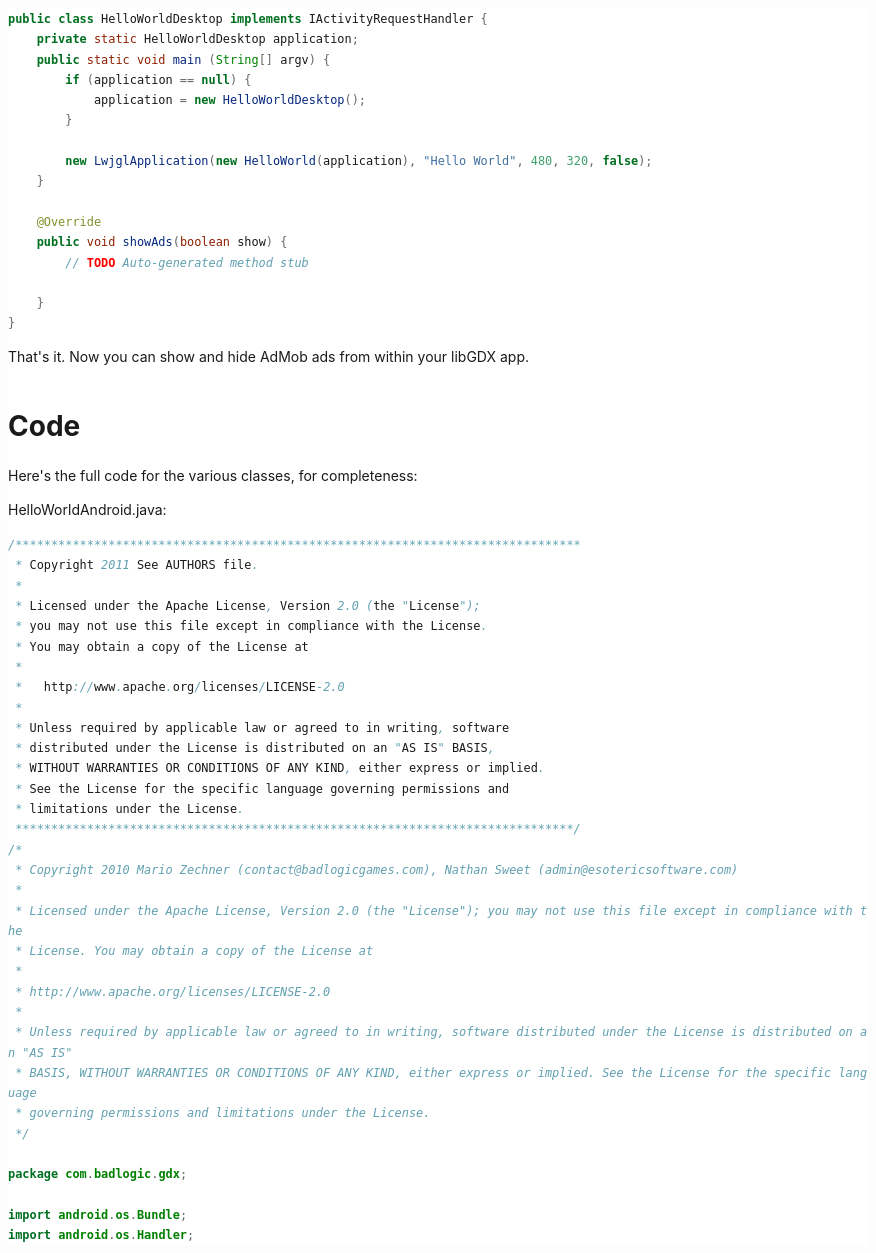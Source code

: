 
```java
public class HelloWorldDesktop implements IActivityRequestHandler {
    private static HelloWorldDesktop application;
    public static void main (String[] argv) {
        if (application == null) {
            application = new HelloWorldDesktop();
        }
		
        new LwjglApplication(new HelloWorld(application), "Hello World", 480, 320, false);
    }

    @Override
    public void showAds(boolean show) {
        // TODO Auto-generated method stub
	
    }
}
```

That's it. Now you can show and hide AdMob ads from within your libGDX app.

# Code #

Here's the full code for the various classes, for completeness:

HelloWorldAndroid.java:

```java
/*******************************************************************************
 * Copyright 2011 See AUTHORS file.
 * 
 * Licensed under the Apache License, Version 2.0 (the "License");
 * you may not use this file except in compliance with the License.
 * You may obtain a copy of the License at
 * 
 *   http://www.apache.org/licenses/LICENSE-2.0
 * 
 * Unless required by applicable law or agreed to in writing, software
 * distributed under the License is distributed on an "AS IS" BASIS,
 * WITHOUT WARRANTIES OR CONDITIONS OF ANY KIND, either express or implied.
 * See the License for the specific language governing permissions and
 * limitations under the License.
 ******************************************************************************/
/*
 * Copyright 2010 Mario Zechner (contact@badlogicgames.com), Nathan Sweet (admin@esotericsoftware.com)
 * 
 * Licensed under the Apache License, Version 2.0 (the "License"); you may not use this file except in compliance with the
 * License. You may obtain a copy of the License at
 * 
 * http://www.apache.org/licenses/LICENSE-2.0
 * 
 * Unless required by applicable law or agreed to in writing, software distributed under the License is distributed on an "AS IS"
 * BASIS, WITHOUT WARRANTIES OR CONDITIONS OF ANY KIND, either express or implied. See the License for the specific language
 * governing permissions and limitations under the License.
 */

package com.badlogic.gdx;

import android.os.Bundle;
import android.os.Handler;
```